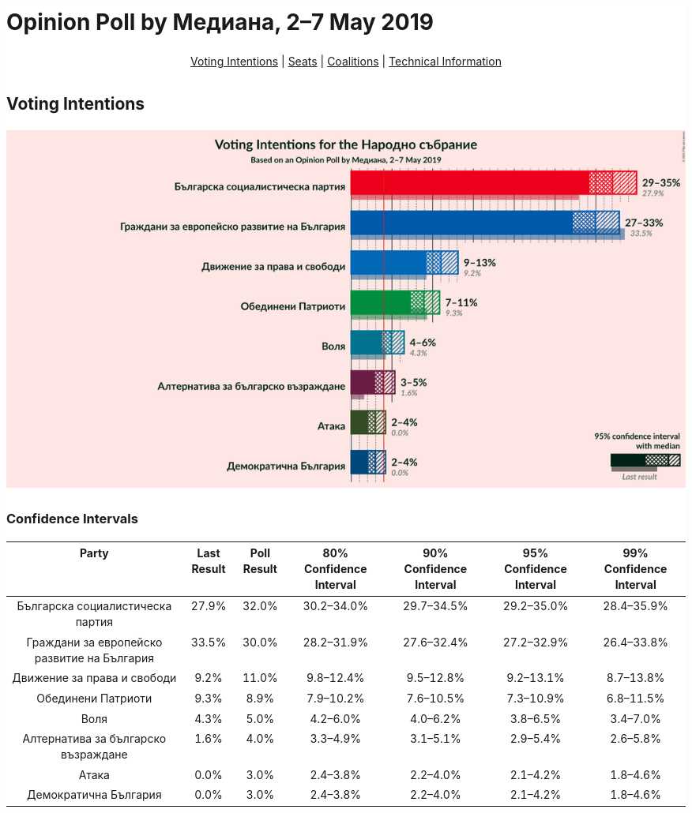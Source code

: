 # Opinion Poll by Медиана, 2–7 May 2019

<p align="center"><a href="#voting-intentions">Voting Intentions</a> | <a href="#seats">Seats</a> | <a href="#coalitions">Coalitions</a> | <a href="#technical-information">Technical Information</a></p>

## Voting Intentions

![Graph with voting intentions not yet produced](2019-05-07-Медиана.png "Voting Intentions")

### Confidence Intervals

| Party | Last Result | Poll Result | 80% Confidence Interval | 90% Confidence Interval | 95% Confidence Interval | 99% Confidence Interval |
|:-----:|:-----------:|:-----------:|:-----------------------:|:-----------------------:|:-----------------------:|:-----------------------:|
| Българска социалистическа партия | 27.9% | 32.0% | 30.2–34.0% |29.7–34.5% |29.2–35.0% |28.4–35.9% |
| Граждани за европейско развитие на България | 33.5% | 30.0% | 28.2–31.9% |27.6–32.4% |27.2–32.9% |26.4–33.8% |
| Движение за права и свободи | 9.2% | 11.0% | 9.8–12.4% |9.5–12.8% |9.2–13.1% |8.7–13.8% |
| Обединени Патриоти | 9.3% | 8.9% | 7.9–10.2% |7.6–10.5% |7.3–10.9% |6.8–11.5% |
| Воля | 4.3% | 5.0% | 4.2–6.0% |4.0–6.2% |3.8–6.5% |3.4–7.0% |
| Алтернатива за българско възраждане | 1.6% | 4.0% | 3.3–4.9% |3.1–5.1% |2.9–5.4% |2.6–5.8% |
| Атака | 0.0% | 3.0% | 2.4–3.8% |2.2–4.0% |2.1–4.2% |1.8–4.6% |
| Демократична България | 0.0% | 3.0% | 2.4–3.8% |2.2–4.0% |2.1–4.2% |1.8–4.6% |
